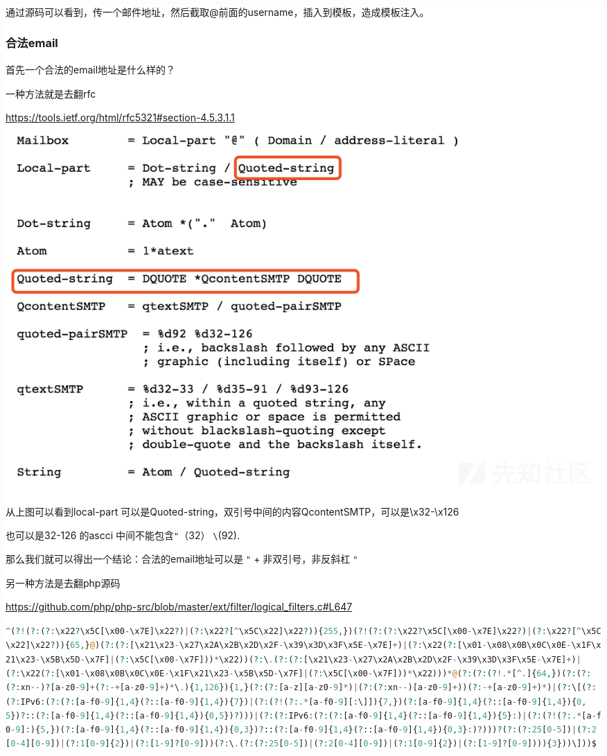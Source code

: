 通过源码可以看到，传一个邮件地址，然后截取@前面的username，插入到模板，造成模板注入。



### 合法email

首先一个合法的email地址是什么样的？

一种方法就是去翻rfc

https://tools.ietf.org/html/rfc5321#section-4.5.3.1.1
[![img](assets/20200330133625-65a01f84-7248-1.png)](https://xzfile.aliyuncs.com/media/upload/picture/20200330133625-65a01f84-7248-1.png)

从上图可以看到local-part 可以是Quoted-string，双引号中间的内容QcontentSMTP，可以是\x32-\x126

也可以是32-126 的ascci 中间不能包含`"`（32） `\`(92).

那么我们就可以得出一个结论：合法的email地址可以是 `"` + 非双引号，非反斜杠 `"`

另一种方法是去翻php源码

https://github.com/php/php-src/blob/master/ext/filter/logical_filters.c#L647

```php
^(?!(?:(?:\x22?\x5C[\x00-\x7E]\x22?)|(?:\x22?[^\x5C\x22]\x22?)){255,})(?!(?:(?:\x22?\x5C[\x00-\x7E]\x22?)|(?:\x22?[^\x5C\x22]\x22?)){65,}@)(?:(?:[\x21\x23-\x27\x2A\x2B\x2D\x2F-\x39\x3D\x3F\x5E-\x7E]+)|(?:\x22(?:[\x01-\x08\x0B\x0C\x0E-\x1F\x21\x23-\x5B\x5D-\x7F]|(?:\x5C[\x00-\x7F]))*\x22))(?:\.(?:(?:[\x21\x23-\x27\x2A\x2B\x2D\x2F-\x39\x3D\x3F\x5E-\x7E]+)|(?:\x22(?:[\x01-\x08\x0B\x0C\x0E-\x1F\x21\x23-\x5B\x5D-\x7F]|(?:\x5C[\x00-\x7F]))*\x22)))*@(?:(?:(?!.*[^.]{64,})(?:(?:(?:xn--)?[a-z0-9]+(?:-+[a-z0-9]+)*\.){1,126}){1,}(?:(?:[a-z][a-z0-9]*)|(?:(?:xn--)[a-z0-9]+))(?:-+[a-z0-9]+)*)|(?:\[(?:(?:IPv6:(?:(?:[a-f0-9]{1,4}(?::[a-f0-9]{1,4}){7})|(?:(?!(?:.*[a-f0-9][:\]]){7,})(?:[a-f0-9]{1,4}(?::[a-f0-9]{1,4}){0,5})?::(?:[a-f0-9]{1,4}(?::[a-f0-9]{1,4}){0,5})?)))|(?:(?:IPv6:(?:(?:[a-f0-9]{1,4}(?::[a-f0-9]{1,4}){5}:)|(?:(?!(?:.*[a-f0-9]:){5,})(?:[a-f0-9]{1,4}(?::[a-f0-9]{1,4}){0,3})?::(?:[a-f0-9]{1,4}(?::[a-f0-9]{1,4}){0,3}:)?)))?(?:(?:25[0-5])|(?:2[0-4][0-9])|(?:1[0-9]{2})|(?:[1-9]?[0-9]))(?:\.(?:(?:25[0-5])|(?:2[0-4][0-9])|(?:1[0-9]{2})|(?:[1-9]?[0-9]))){3}))\]))$
```
